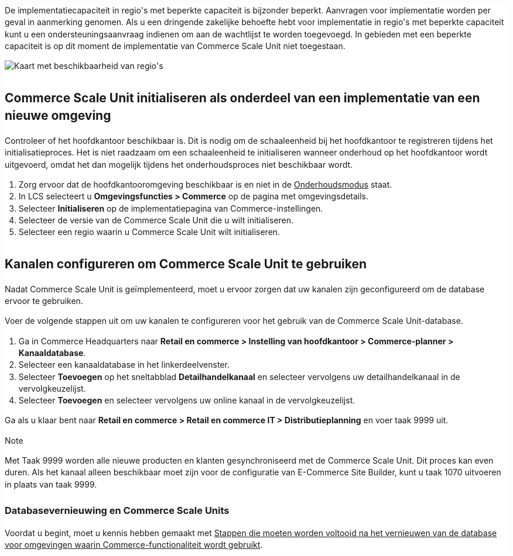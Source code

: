 De implementatiecapaciteit in regio's met beperkte capaciteit is bijzonder beperkt. Aanvragen voor implementatie worden per geval in aanmerking genomen. Als u een dringende zakelijke behoefte hebt voor implementatie in regio's met beperkte capaciteit kunt u een ondersteuningsaanvraag indienen om aan de wachtlijst te worden toegevoegd. In gebieden met een beperkte capaciteit is op dit moment de implementatie van Commerce Scale Unit niet toegestaan. 

![Kaart met beschikbaarheid van regio's](media/Commerce-Scale-Unit-Region-Availability.png "Kaart met beschikbaarheid van regio's")

## <a name="initialize-commerce-scale-unit-as-part-of-a-new-environment-deployment"></a>Commerce Scale Unit initialiseren als onderdeel van een implementatie van een nieuwe omgeving

Controleer of het hoofdkantoor beschikbaar is. Dit is nodig om de schaaleenheid bij het hoofdkantoor te registreren tijdens het initialisatieproces. Het is niet raadzaam om een schaaleenheid te initialiseren wanneer onderhoud op het hoofdkantoor wordt uitgevoerd, omdat het dan mogelijk tijdens het onderhoudsproces niet beschikbaar wordt.

1. Zorg ervoor dat de hoofdkantooromgeving beschikbaar is en niet in de [Onderhoudsmodus](../sysadmin/maintenance-mode.md) staat.
2. In LCS selecteert u **Omgevingsfuncties \> Commerce** op de pagina met omgevingsdetails.
3. Selecteer **Initialiseren** op de implementatiepagina van Commerce-instellingen.
4. Selecteer de versie van de Commerce Scale Unit die u wilt initialiseren.
5. Selecteer een regio waarin u Commerce Scale Unit wilt initialiseren.

## <a name="configure-channels-to-use-commerce-scale-unit"></a>Kanalen configureren om Commerce Scale Unit te gebruiken

Nadat Commerce Scale Unit is geïmplementeerd, moet u ervoor zorgen dat uw kanalen zijn geconfigureerd om de database ervoor te gebruiken. 

Voer de volgende stappen uit om uw kanalen te configureren voor het gebruik van de Commerce Scale Unit-database.

1. Ga in Commerce Headquarters naar **Retail en commerce \> Instelling van hoofdkantoor \> Commerce-planner \> Kanaaldatabase**.
1. Selecteer een kanaaldatabase in het linkerdeelvenster.
1. Selecteer **Toevoegen** op het sneltabblad **Detailhandelkanaal** en selecteer vervolgens uw detailhandelkanaal in de vervolgkeuzelijst.
1. Selecteer **Toevoegen** en selecteer vervolgens uw online kanaal in de vervolgkeuzelijst. 

Ga als u klaar bent naar **Retail en commerce \> Retail en commerce IT \> Distributieplanning** en voer taak 9999 uit.

> [!NOTE] 
> Met Taak 9999 worden alle nieuwe producten en klanten gesynchroniseerd met de Commerce Scale Unit. Dit proces kan even duren. Als het kanaal alleen beschikbaar moet zijn voor de configuratie van E-Commerce Site Builder, kunt u taak 1070 uitvoeren in plaats van taak 9999.

### <a name="database-refresh-and-commerce-scale-units"></a>Databasevernieuwing en Commerce Scale Units

Voordat u begint, moet u kennis hebben gemaakt met [Stappen die moeten worden voltooid na het vernieuwen van de database voor omgevingen waarin Commerce-functionaliteit wordt gebruikt](../database/database-refresh.md).
